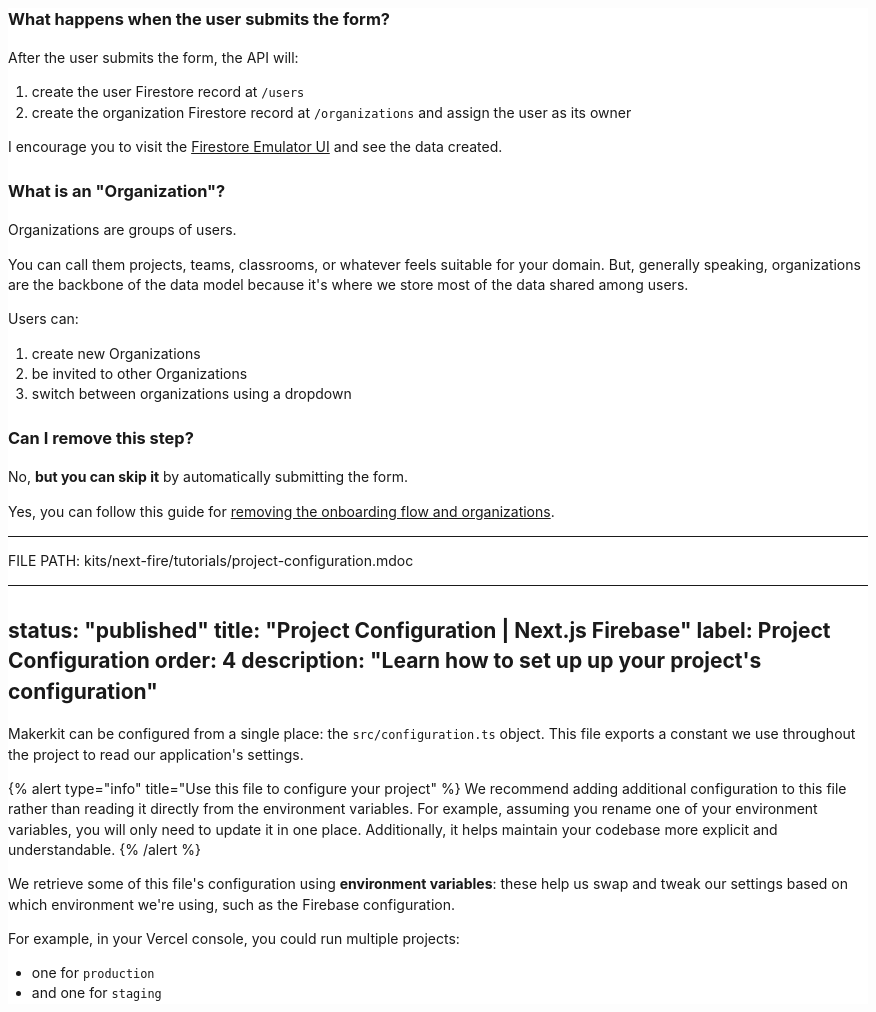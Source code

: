 ### What happens when the user submits the form?

After the user submits the form, the API will:

1. create the user Firestore record at `/users`
2. create the organization Firestore record at `/organizations` and assign the user as its owner

I encourage you to visit the [Firestore Emulator UI](http://localhost:4000/firestore/) and see the data created.

### What is an "Organization"?

Organizations are groups of users.

You can call them projects, teams, classrooms, or whatever feels suitable for your domain. But, generally speaking, organizations are the backbone of the data model because it's where we store most of the data shared among users.

Users can:

1. create new Organizations
2. be invited to other Organizations
3. switch between organizations using a dropdown

### Can I remove this step?

No, **but you can skip it** by automatically submitting the form.

Yes, you can follow this guide for [removing the onboarding flow and organizations](/recipes/removing-organizations).

-----------------
FILE PATH: kits/next-fire/tutorials/project-configuration.mdoc

---
status: "published"
title: "Project Configuration | Next.js Firebase"
label: Project Configuration
order: 4
description: "Learn how to set up up your project's configuration"
---

Makerkit can be configured from a single place: the `src/configuration.ts` object. This file exports a constant we use throughout the project to read our application's settings.

{% alert type="info" title="Use this file to configure your project" %}
  We recommend adding additional configuration to this file rather than reading it directly from the environment variables. For example, assuming you rename one of your environment variables, you will only need to update it in one place. Additionally, it helps maintain your codebase more explicit and understandable.
{% /alert %}

We retrieve some of this file's configuration using **environment variables**: these help us swap and tweak our settings based on which environment we're using, such as the Firebase configuration.

For example, in your Vercel console, you could run multiple projects:
- one for `production`
- and one for `staging`
